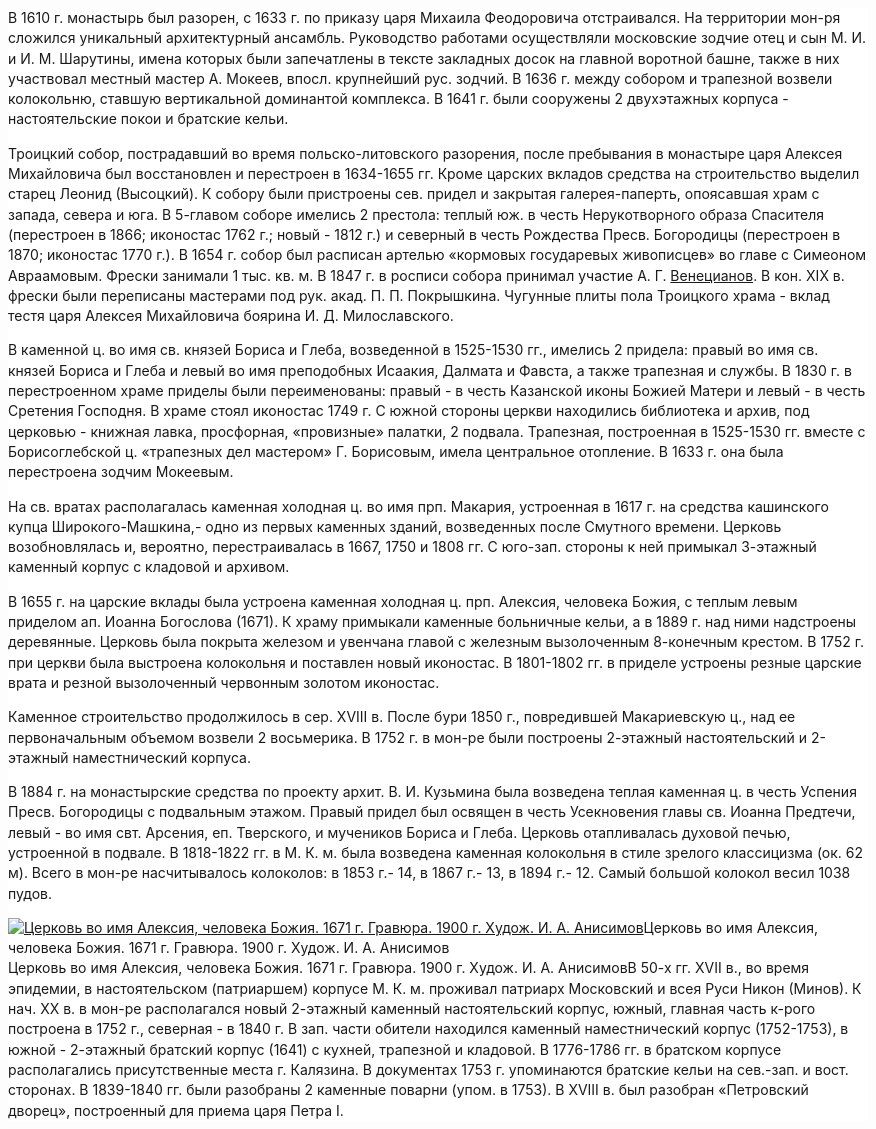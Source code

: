 В 1610 г. монастырь был разорен, с 1633 г. по приказу царя Михаила Феодоровича отстраивался. На территории мон-ря сложился уникальный архитектурный ансамбль. Руководство работами осуществляли московские зодчие отец и сын М. И. и И. М. Шарутины, имена которых были запечатлены в тексте закладных досок на главной воротной башне, также в них участвовал местный мастер А. Мокеев, впосл. крупнейший рус. зодчий. В 1636 г. между собором и трапезной возвели колокольню, ставшую вертикальной доминантой комплекса. В 1641 г. были сооружены 2 двухэтажных корпуса - настоятельские покои и братские кельи.

Троицкий собор, пострадавший во время польско-литовского разорения, после пребывания в монастыре царя Алексея Михайловича был восстановлен и перестроен в 1634-1655 гг. Кроме царских вкладов средства на строительство выделил старец Леонид (Высоцкий). К собору были пристроены сев. придел и закрытая галерея-паперть, опоясавшая храм с запада, севера и юга. В 5-главом соборе имелись 2 престола: теплый юж. в честь Нерукотворного образа Спасителя (перестроен в 1866; иконостас 1762 г.; новый - 1812 г.) и северный в честь Рождества Пресв. Богородицы (перестроен в 1870; иконостас 1770 г.). В 1654 г. собор был расписан артелью «кормовых государевых живописцев» во главе с Симеоном Авраамовым. Фрески занимали 1 тыс. кв. м. В 1847 г. в росписи собора принимал участие А. Г. [Венецианов](https://pravenc.ru/text/Венецианов.html). В кон. XIX в. фрески были переписаны мастерами под рук. акад. П. П. Покрышкина. Чугунные плиты пола Троицкого храма - вклад тестя царя Алексея Михайловича боярина И. Д. Милославского.

В каменной ц. во имя св. князей Бориса и Глеба, возведенной в 1525-1530 гг., имелись 2 придела: правый во имя св. князей Бориса и Глеба и левый во имя преподобных Исаакия, Далмата и Фавста, а также трапезная и службы. В 1830 г. в перестроенном храме приделы были переименованы: правый - в честь Казанской иконы Божией Матери и левый - в честь Сретения Господня. В храме стоял иконостас 1749 г. С южной стороны церкви находились библиотека и архив, под церковью - книжная лавка, просфорная, «провизные» палатки, 2 подвала. Трапезная, построенная в 1525-1530 гг. вместе с Борисоглебской ц. «трапезных дел мастером» Г. Борисовым, имела центральное отопление. В 1633 г. она была перестроена зодчим Мокеевым.

На св. вратах располагалась каменная холодная ц. во имя прп. Макария, устроенная в 1617 г. на средства кашинского купца Широкого-Машкина,- одно из первых каменных зданий, возведенных после Смутного времени. Церковь возобновлялась и, вероятно, перестраивалась в 1667, 1750 и 1808 гг. С юго-зап. стороны к ней примыкал 3-этажный каменный корпус с кладовой и архивом.

В 1655 г. на царские вклады была устроена каменная холодная ц. прп. Алексия, человека Божия, с теплым левым приделом ап. Иоанна Богослова (1671). К храму примыкали каменные больничные кельи, а в 1889 г. над ними надстроены деревянные. Церковь была покрыта железом и увенчана главой с железным вызолоченным 8-конечным крестом. В 1752 г. при церкви была выстроена колокольня и поставлен новый иконостас. В 1801-1802 гг. в приделе устроены резные царские врата и резной вызолоченный червонным золотом иконостас.

Каменное строительство продолжилось в сер. XVIII в. После бури 1850 г., повредившей Макариевскую ц., над ее первоначальным объемом возвели 2 восьмерика. В 1752 г. в мон-ре были построены 2-этажный настоятельский и 2-этажный наместнический корпуса.

В 1884 г. на монастырские средства по проекту архит. В. И. Кузьмина была возведена теплая каменная ц. в честь Успения Пресв. Богородицы с подвальным этажом. Правый придел был освящен в честь Усекновения главы св. Иоанна Предтечи, левый - во имя свт. Арсения, еп. Тверского, и мучеников Бориса и Глеба. Церковь отапливалась духовой печью, устроенной в подвале. В 1818-1822 гг. в М. К. м. была возведена каменная колокольня в стиле зрелого классицизма (ок. 62 м). Всего в мон-ре насчитывалось колоколов: в 1853 г.- 14, в 1867 г.- 13, в 1894 г.- 12. Самый большой колокол весил 1038 пудов.

[![Церковь во имя Алексия, человека Божия. 1671 г. Гравюра. 1900 г. Худож. И. А. Анисимов](https://pravenc.ru/data/2020/06/21/1236347889/i200.jpg "Кликните для увеличения картинки")](https://pravenc.ru/data/2020/06/21/1236347889/i400.jpg)Церковь во имя Алексия, человека Божия. 1671 г. Гравюра. 1900 г. Худож. И. А. Анисимов  
Церковь во имя Алексия, человека Божия. 1671 г. Гравюра. 1900 г. Худож. И. А. АнисимовВ 50-х гг. XVII в., во время эпидемии, в настоятельском (патриаршем) корпусе М. К. м. проживал патриарх Московский и всея Руси Никон (Минов). К нач. XX в. в мон-ре располагался новый 2-этажный каменный настоятельский корпус, южный, главная часть к-рого построена в 1752 г., северная - в 1840 г. В зап. части обители находился каменный наместнический корпус (1752-1753), в южной - 2-этажный братский корпус (1641) с кухней, трапезной и кладовой. В 1776-1786 гг. в братском корпусе располагались присутственные места г. Калязина. В документах 1753 г. упоминаются братские кельи на сев.-зап. и вост. сторонах. В 1839-1840 гг. были разобраны 2 каменные поварни (упом. в 1753). В XVIII в. был разобран «Петровский дворец», построенный для приема царя Петра I.
